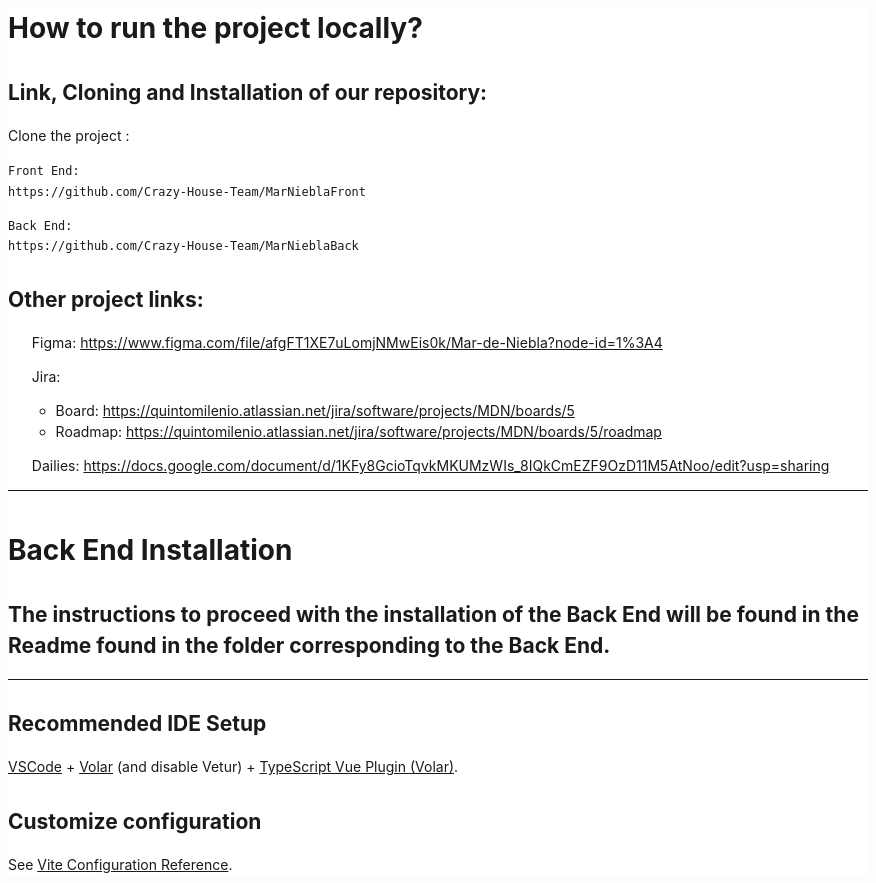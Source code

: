 </div>


# How to run the project locally?
## Link, Cloning and Installation of our repository:
Clone the project :


```bash
Front End: 
https://github.com/Crazy-House-Team/MarNieblaFront
```
```bash
Back End: 
https://github.com/Crazy-House-Team/MarNieblaBack
```


## Other project links:
<ul>

Figma:
https://www.figma.com/file/afgFT1XE7uLomjNMwEis0k/Mar-de-Niebla?node-id=1%3A4

Jira: 
- Board: https://quintomilenio.atlassian.net/jira/software/projects/MDN/boards/5
- Roadmap: https://quintomilenio.atlassian.net/jira/software/projects/MDN/boards/5/roadmap

Dailies:
https://docs.google.com/document/d/1KFy8GcioTqvkMKUMzWIs_8IQkCmEZF9OzD11M5AtNoo/edit?usp=sharing

</ul>

***
# Back End Installation
## The instructions to proceed with the installation of the Back End will be found in the Readme found in the folder corresponding to the Back End.


***
## Recommended IDE Setup

[VSCode](https://code.visualstudio.com/) + [Volar](https://marketplace.visualstudio.com/items?itemName=Vue.volar) (and disable Vetur) + [TypeScript Vue Plugin (Volar)](https://marketplace.visualstudio.com/items?itemName=Vue.vscode-typescript-vue-plugin).

## Customize configuration

See [Vite Configuration Reference](https://vitejs.dev/config/).
